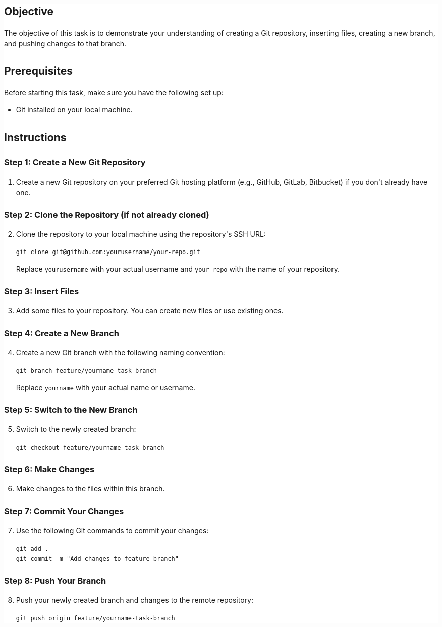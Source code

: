 ## Objective
The objective of this task is to demonstrate your understanding of creating a Git repository, inserting files, creating a new branch, and pushing changes to that branch.

## Prerequisites
Before starting this task, make sure you have the following set up:
- Git installed on your local machine.

## Instructions

### Step 1: Create a New Git Repository
1. Create a new Git repository on your preferred Git hosting platform (e.g., GitHub, GitLab, Bitbucket) if you don't already have one.

### Step 2: Clone the Repository (if not already cloned)
2. Clone the repository to your local machine using the repository's SSH URL:
   ```shell
   git clone git@github.com:yourusername/your-repo.git
   ```
   Replace `yourusername` with your actual username and `your-repo` with the name of your repository.

### Step 3: Insert Files
3. Add some files to your repository. You can create new files or use existing ones.

### Step 4: Create a New Branch
4. Create a new Git branch with the following naming convention:
   ```
   git branch feature/yourname-task-branch
   ```
   Replace `yourname` with your actual name or username.

### Step 5: Switch to the New Branch
5. Switch to the newly created branch:
   ```shell
   git checkout feature/yourname-task-branch
   ```

### Step 6: Make Changes
6. Make changes to the files within this branch.

### Step 7: Commit Your Changes
7. Use the following Git commands to commit your changes:
   ```shell
   git add .
   git commit -m "Add changes to feature branch"
   ```

### Step 8: Push Your Branch
8. Push your newly created branch and changes to the remote repository:
   ```shell
   git push origin feature/yourname-task-branch
   ```
